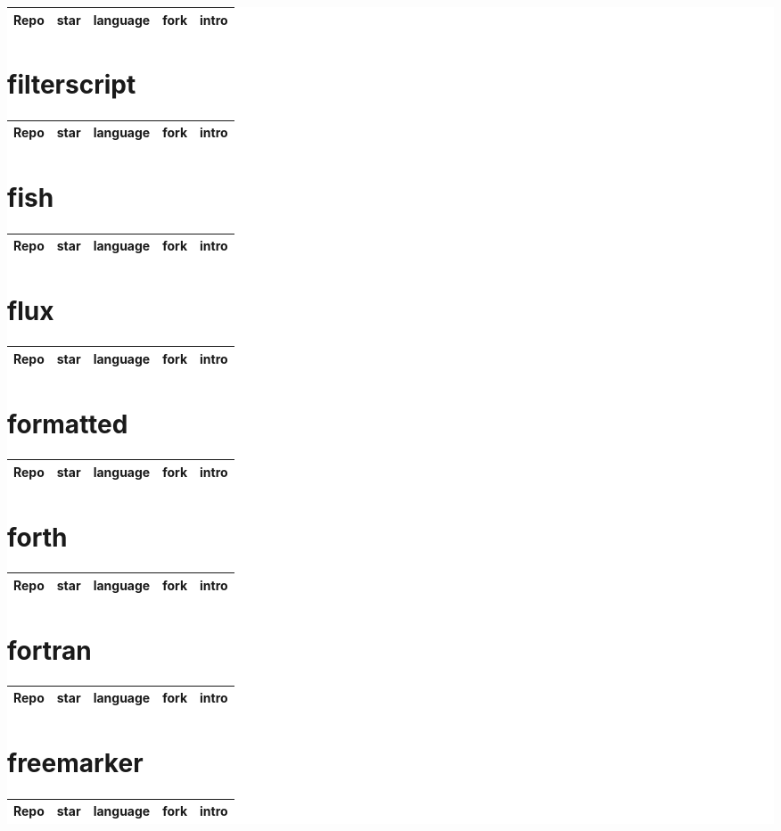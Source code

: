 Repo|star|language|fork|intro
-|-|-|-|-



# filterscript

Repo|star|language|fork|intro
-|-|-|-|-



# fish

Repo|star|language|fork|intro
-|-|-|-|-



# flux

Repo|star|language|fork|intro
-|-|-|-|-



# formatted

Repo|star|language|fork|intro
-|-|-|-|-



# forth

Repo|star|language|fork|intro
-|-|-|-|-



# fortran

Repo|star|language|fork|intro
-|-|-|-|-



# freemarker

Repo|star|language|fork|intro
-|-|-|-|-


